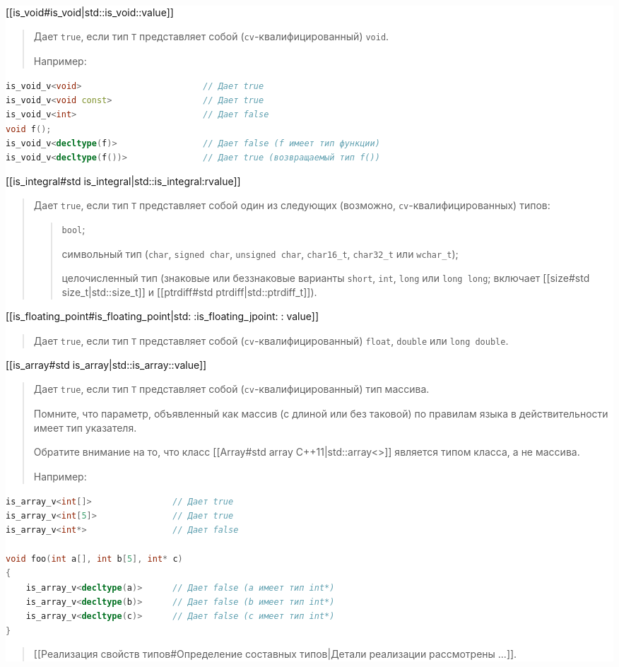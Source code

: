 [[is_void#is_void|std::is_void<T>::value]] 
>
> Дает `true`, если тип `Т` представляет собой (`cv`-квалифицированный) `void`.
> 
> Например:
> 
```c++
is_void_v<void>                        // Дает true
is_void_v<void const>                  // Дает true
is_void_v<int>                         // Дает false
void f();
is_void_v<decltype(f)>                 // Дает false (f имеет тип функции)
is_void_v<decltype(f())>               // Дает true (возвращаемый тип f())
```

[[is_integral#std is_integral|std::is_integral<T>:rvalue]] 
>
> Дает `true`, если тип `T` представляет собой один из следующих (возможно, `cv`-квалифицированных) типов:
> 
> > `bool`;
> >
> > символьный тип (`char`, `signed char`, `unsigned char`, `char16_t`, `char32_t` или `wchar_t`);
> >
> > целочисленный тип (знаковые или беззнаковые варианты `short`, `int`, `long` или `long long`; включает [[size#std size_t|std::size_t]] и [[ptrdiff#std ptrdiff|std::ptrdiff_t]]).

[[is_floating_point#is_floating_point<T>|std: :is_floating_jpoint<T>: : value]]
>
> Дает `true`, если тип `T` представляет собой (`cv`-квалифицированный) `float`, `double` или `long double`.

[[is_array#std is_array|std::is_array<T>::value]]
>
> Дает `true`, если тип `T` представляет собой (`cv`-квалифицированный) тип массива.
> 
> Помните, что параметр, объявленный как массив (с длиной или без таковой) по правилам языка в действительности имеет тип указателя.
> 
> Обратите внимание на то, что класс [[Array#std array C++11|std::array<>]] является типом класса, а не массива.
> 
> Например:
```c++
is_array_v<int[]>                // Дает true
is_array_v<int[5]>               // Дает true
is_array_v<int*>                 // Дает false

void foo(int a[], int b[5], int* c)
{
	is_array_v<decltype(a)>      // Дает false (a имеет тип int*)
	is_array_v<decltype(b)>      // Дает false (b имеет тип int*)
	is_array_v<decltype(c)>      // Дает false (c имеет тип int*)
}
```
>
> [[Реализация свойств типов#Определение составных типов|Детали реализации рассмотрены ...]].
